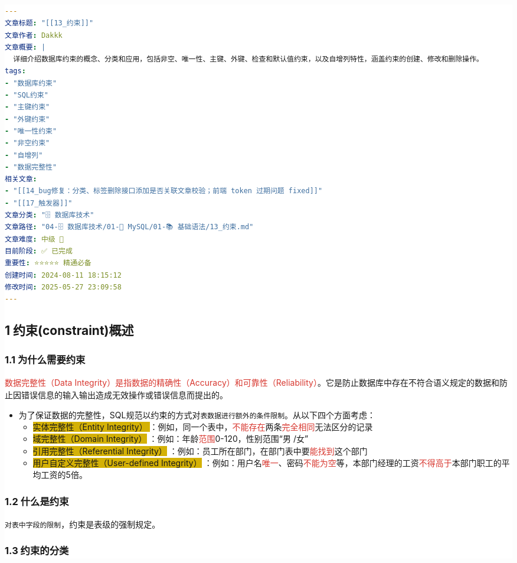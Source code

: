 ```yaml
---
文章标题: "[[13_约束]]" 
文章作者: Dakkk
文章概要: |
  详细介绍数据库约束的概念、分类和应用，包括非空、唯一性、主键、外键、检查和默认值约束，以及自增列特性，涵盖约束的创建、修改和删除操作。
tags:
- "数据库约束"
- "SQL约束"
- "主键约束"
- "外键约束"
- "唯一性约束"
- "非空约束"
- "自增列"
- "数据完整性"
相关文章:
- "[[14_bug修复：分类、标签删除接口添加是否关联文章校验；前端 token 过期问题 fixed]]"
- "[[17_触发器]]"
文章分类: "🗄️ 数据库技术"
文章路径: "04-🗄️ 数据库技术/01-🐬 MySQL/01-📚 基础语法/13_约束.md"
文章难度: 中级 🌳
目前阶段: ✅ 已完成
重要性: ⭐⭐⭐⭐⭐ 精通必备
创建时间: 2024-08-11 18:15:12
修改时间: 2025-05-27 23:09:58
---
```


## 1 约束(constraint)概述

### 1.1 为什么需要约束

<font color="#d83931">数据完整性（Data Integrity）是指数据的精确性（Accuracy）和可靠性（Reliability）</font>。它是防止数据库中存在不符合语义规定的数据和防止因错误信息的输入输出造成无效操作或错误信息而提出的。

- 为了保证数据的完整性，SQL规范以约束的方式对`表数据进行额外的条件限制`。从以下四个方面考虑：
	- <span style="background:#d4b106">实体完整性（Entity Integrity） </span>：例如，同一个表中，<font color="#d83931">不能存在</font>两条<font color="#d83931">完全相同</font>无法区分的记录
	- <span style="background:#d4b106">域完整性（Domain Integrity）</span> ：例如：年龄<font color="#d83931">范围</font>0-120，性别范围“男 /女”
	- <span style="background:#d4b106">引用完整性（Referential Integrity）</span> ：例如：员工所在部门，在部门表中要<font color="#d83931">能找到</font>这个部门
	- <span style="background:#d4b106">用户自定义完整性（User-defined Integrity）</span> ：例如：用户名<font color="#d83931">唯一</font>、密码<font color="#d83931">不能为空</font>等，本部门经理的工资<font color="#d83931">不得高于</font>本部门职工的平均工资的5倍。

### 1.2 什么是约束

`对表中字段的限制`，约束是表级的强制规定。

### 1.3 约束的分类
